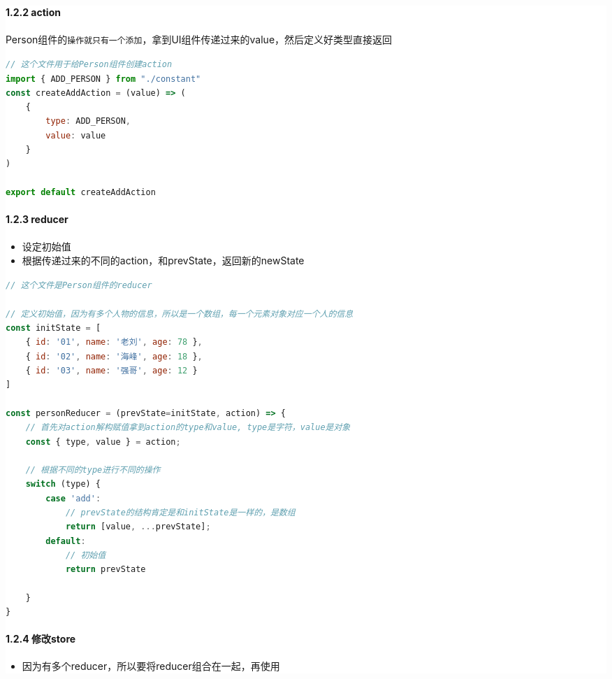 

#### 1.2.2 action

Person组件的`操作就只有一个添加`，拿到UI组件传递过来的value，然后定义好类型直接返回

``` javascript
// 这个文件用于给Person组件创建action
import { ADD_PERSON } from "./constant"
const createAddAction = (value) => (
    {
        type: ADD_PERSON,
        value: value
    }
)

export default createAddAction
```

#### 1.2.3 reducer

- 设定初始值
- 根据传递过来的不同的action，和prevState，返回新的newState

``` javascript
// 这个文件是Person组件的reducer

// 定义初始值，因为有多个人物的信息，所以是一个数组，每一个元素对象对应一个人的信息
const initState = [
    { id: '01', name: '老刘', age: 78 },
    { id: '02', name: '海峰', age: 18 },
    { id: '03', name: '强哥', age: 12 }
]

const personReducer = (prevState=initState, action) => {
    // 首先对action解构赋值拿到action的type和value, type是字符，value是对象
    const { type, value } = action;

    // 根据不同的type进行不同的操作
    switch (type) {
        case 'add':
            // prevState的结构肯定是和initState是一样的，是数组
            return [value, ...prevState];
        default:
            // 初始值
            return prevState

    }
}
```

#### 1.2.4 修改store

- 因为有多个reducer，所以要将reducer组合在一起，再使用
